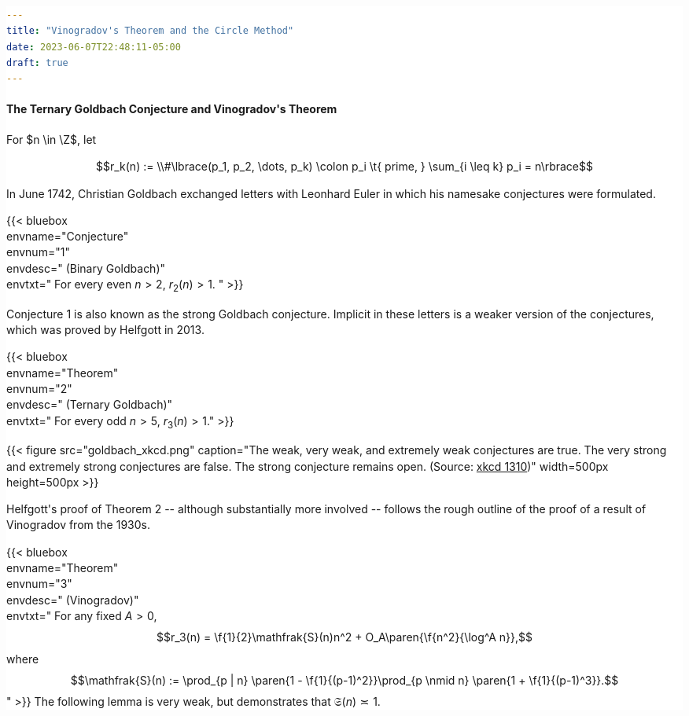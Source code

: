 ```yaml
---
title: "Vinogradov's Theorem and the Circle Method"
date: 2023-06-07T22:48:11-05:00
draft: true
---
```


#### The Ternary Goldbach Conjecture and Vinogradov's Theorem

For $n \in \Z$, let

$$r_k(n) := \\#\lbrace(p_1, p_2, \dots, p_k) \colon p_i \t{ prime, } \sum_{i \leq k} p_i = n\rbrace$$


In June 1742, Christian Goldbach exchanged letters with
Leonhard Euler in which his namesake conjectures were 
formulated. 

{{< 
                    bluebox  
                    envname="Conjecture"  
                    envnum="1"   
                    envdesc=" (Binary Goldbach)"  
                    envtxt="  For every even $n > 2$, $r_2(n) > 1$. " 
                >}}

Conjecture 1 is also known as the strong Goldbach conjecture. 
Implicit in these letters is a weaker version of the conjectures,
which was proved by Helfgott in 2013.

{{< 
                    bluebox  
                    envname="Theorem"  
                    envnum="2"   
                    envdesc=" (Ternary Goldbach)"  
                    envtxt="  For every odd $n > 5$, $r_3(n) > 1$." 
                >}}


{{< figure 
    src="goldbach_xkcd.png" 
    caption="The weak, very weak, and extremely weak conjectures are true. The very strong and extremely strong conjectures are false. The strong conjecture remains open. (Source: [xkcd 1310](https://xkcd.com/1310/))"
    width=500px
    height=500px
    >}}



Helfgott's proof of Theorem 2 -- although substantially more involved -- follows the 
rough outline of the proof of a result of Vinogradov from the 1930s.

{{< 
                    bluebox  
                    envname="Theorem"  
                    envnum="3"   
                    envdesc=" (Vinogradov)"  
                    envtxt="    For any fixed $A > 0$,  $$r_3(n) = \f{1}{2}\mathfrak{S}(n)n^2 + O_A\paren{\f{n^2}{\log^A n}},$$  where   $$\mathfrak{S}(n) := \prod_{p | n} \paren{1 - \f{1}{(p-1)^2}}\prod_{p \nmid n} \paren{1 + \f{1}{(p-1)^3}}.$$" 
                >}}
The following lemma is very weak, but demonstrates that $\mathfrak{S}(n) \asymp 1$. 
